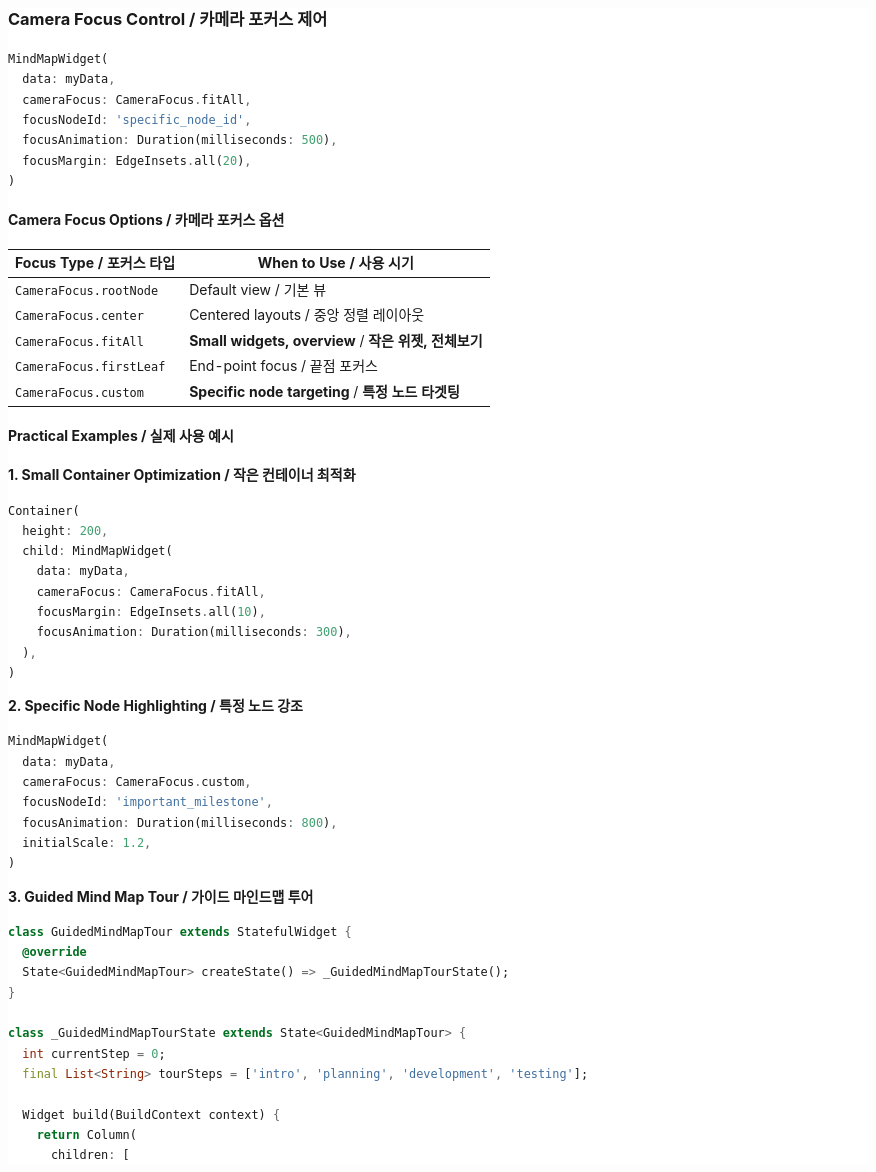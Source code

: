 

### Camera Focus Control / 카메라 포커스 제어

```dart
MindMapWidget(
  data: myData,
  cameraFocus: CameraFocus.fitAll,
  focusNodeId: 'specific_node_id',
  focusAnimation: Duration(milliseconds: 500),
  focusMargin: EdgeInsets.all(20),
)
```

#### Camera Focus Options / 카메라 포커스 옵션

| Focus Type / 포커스 타입 | When to Use / 사용 시기 |
|-------------------------|------------------------|
| `CameraFocus.rootNode` | Default view / 기본 뷰 |
| `CameraFocus.center` | Centered layouts / 중앙 정렬 레이아웃 |
| `CameraFocus.fitAll` | **Small widgets, overview** / **작은 위젯, 전체보기** |
| `CameraFocus.firstLeaf` | End-point focus / 끝점 포커스 |
| `CameraFocus.custom` | **Specific node targeting** / **특정 노드 타겟팅** |

#### Practical Examples / 실제 사용 예시

**1. Small Container Optimization / 작은 컨테이너 최적화**
```dart
Container(
  height: 200,
  child: MindMapWidget(
    data: myData,
    cameraFocus: CameraFocus.fitAll,
    focusMargin: EdgeInsets.all(10),
    focusAnimation: Duration(milliseconds: 300),
  ),
)
```

**2. Specific Node Highlighting / 특정 노드 강조**
```dart
MindMapWidget(
  data: myData,
  cameraFocus: CameraFocus.custom,
  focusNodeId: 'important_milestone',
  focusAnimation: Duration(milliseconds: 800),
  initialScale: 1.2,
)
```

**3. Guided Mind Map Tour / 가이드 마인드맵 투어**
```dart
class GuidedMindMapTour extends StatefulWidget {
  @override
  State<GuidedMindMapTour> createState() => _GuidedMindMapTourState();
}

class _GuidedMindMapTourState extends State<GuidedMindMapTour> {
  int currentStep = 0;
  final List<String> tourSteps = ['intro', 'planning', 'development', 'testing'];

  Widget build(BuildContext context) {
    return Column(
      children: [
```